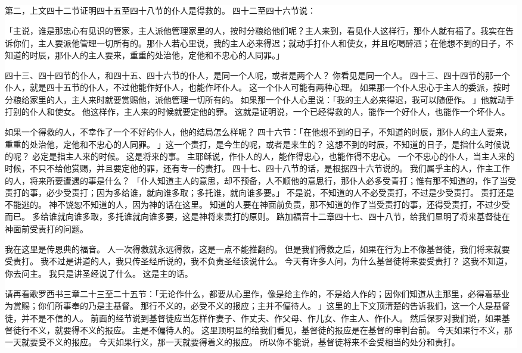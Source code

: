 第二，上文四十二节证明四十五至四十八节的仆人是得救的。
四十二至四十六节说：

「主说，谁是那忠心有见识的管家，主人派他管理家里的人，按时分粮给他们呢？主人来到，看见仆人这样行，那仆人就有福了。我实在告诉你们，主人要派他管理一切所有的。那仆人若心里说，我的主人必来得迟；就动手打仆人和使女，并且吃喝醉酒；在他想不到的日子，不知道的时辰，那仆人的主人要来，重重的处治他，定他和不忠心的人同罪。」

四十三、四十四节的仆人，和四十五、四十六节的仆人，是同一个人呢，或者是两个人？
你看见是同一个人。
四十三、四十四节的那一个仆人，就是四十五节的仆人，不过他能作好仆人，也能作坏仆人。
这一个仆人可能有两种心理。
如果那一个仆人忠心于主人的委派，按时分粮给家里的人，主人来时就要赏赐他，派他管理一切所有的。
如果那一个仆人心里说：「我的主人必来得迟，我可以随便作。
」他就动手打别的仆人和使女。
他这样作，主人来的时候就要定他的罪。
这就是证明说，一个已经得救的人，能作一个好仆人，也能作一个坏仆人。

如果一个得救的人，不幸作了一个不好的仆人，他的结局怎么样呢？
四十六节：「在他想不到的日子，不知道的时辰，那仆人的主人要来，重重的处治他，定他和不忠心的人同罪。
」这一个责打，是今生的呢，或者是来生的？
这想不到的时辰，不知道的日子，是指什么时候说的呢？
必定是指主人来的时候。
这是将来的事。
主耶稣说，作仆人的人，能作得忠心，也能作得不忠心。
一个不忠心的仆人，当主人来的时候，不只不给他赏赐，并且要定他的罪，还有专一的责打。
四十七、四十八节的话，是根据四十六节说的。
我们属乎主的人，作主工作的人，将来所要遭遇的事是什么？
「仆人知道主人的意思，却不预备，人不顺他的意思行，那仆人必多受青打；惟有那不知道的，作了当受责打的事，必少受责打；因为多给谁，就向谁多取；多托谁，就向谁多要。」
不是说，不知道的人不必受责打，不过是少受责打。
责打还是不能逃的。
神不饶恕不知道的人，因为神的话在这里。
知道的人要在神面前负责，那不知道的作了当受责打的事，还得受责打，不过少受而已。
多给谁就向谁多取，多托谁就向谁多要，这是神将来责打的原则。
路加福音十二章四十七、四十八节，给我们显明了将来基督徒在神面前受责打的问题。

我在这里是传恩典的福音。
人一次得救就永远得救，这是一点不能推翻的。
但是我们得救之后，如果在行为上不像基督徒，我们将来就要受责打。
我不过是讲道的人，我只传圣经所说的，我不负责圣经该说什么。
今天有许多人问，为什么基督徒将来要受责打？
这我不知道，你去问主。
我只是讲圣经说了什么。
这是主的话。

请再看歌罗西书三章二十三至二十五节：「无论作什么，都要从心里作，像是给主作的，不是给人作的；因你们知道从主那里，必得着基业为赏赐；你们所事奉的乃是主基督。
那行不义的，必受不义的报应；主并不偏待人。
」这里的上下文顶清楚的告诉我们，这一个人是基督徒，并不是不信的人。
前面的经节说到基督徒应当怎样作妻子、作丈夫、作父母、作儿女、作主人、作仆人。
然后保罗对我们说，如果基督徒行不义，就要得不义的报应。
主是不偏待人的。
这里顶明显的给我们看见，基督徒的报应是在基督的审判台前。
今天如果行不义，那一天就要受不义的报应。
今天如果行义，那一天就要得着义的报应。
所以你不能说，基督徒将来不会受相当的处分和责打。
